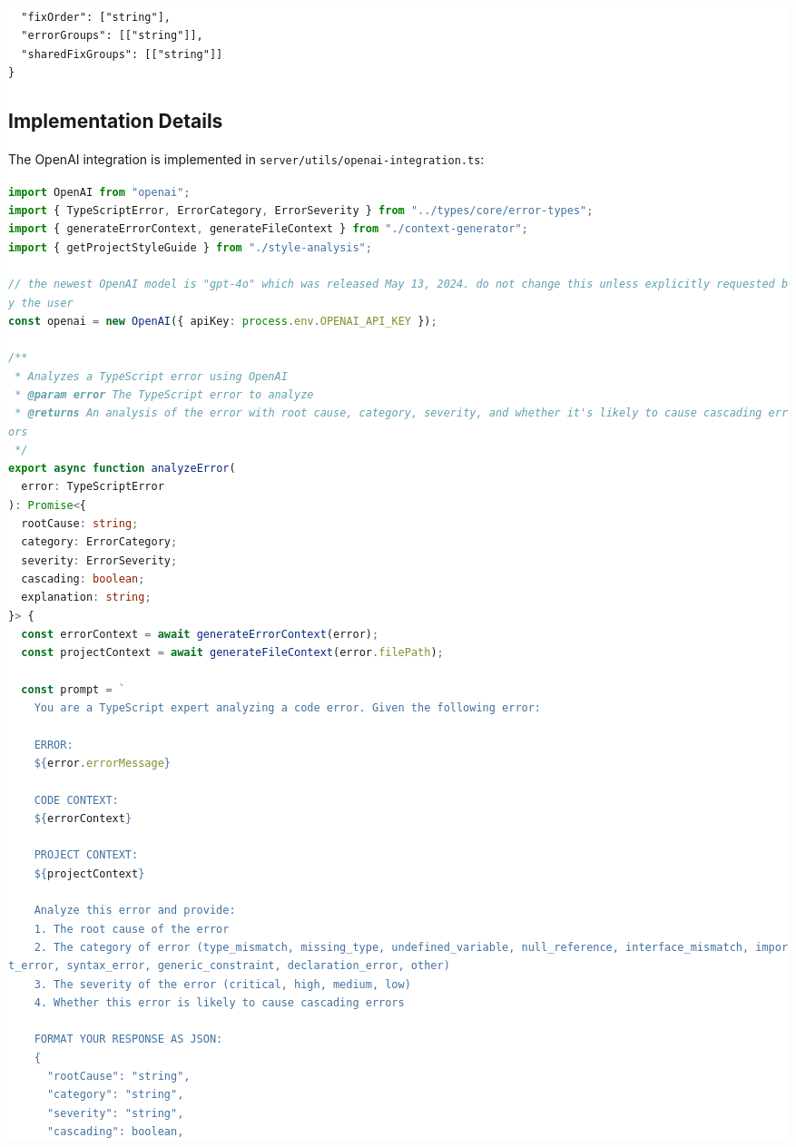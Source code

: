 ```
  "fixOrder": ["string"],
  "errorGroups": [["string"]],
  "sharedFixGroups": [["string"]]
}
```

## Implementation Details

The OpenAI integration is implemented in `server/utils/openai-integration.ts`:

```typescript
import OpenAI from "openai";
import { TypeScriptError, ErrorCategory, ErrorSeverity } from "../types/core/error-types";
import { generateErrorContext, generateFileContext } from "./context-generator";
import { getProjectStyleGuide } from "./style-analysis";

// the newest OpenAI model is "gpt-4o" which was released May 13, 2024. do not change this unless explicitly requested by the user
const openai = new OpenAI({ apiKey: process.env.OPENAI_API_KEY });

/**
 * Analyzes a TypeScript error using OpenAI
 * @param error The TypeScript error to analyze
 * @returns An analysis of the error with root cause, category, severity, and whether it's likely to cause cascading errors
 */
export async function analyzeError(
  error: TypeScriptError
): Promise<{
  rootCause: string;
  category: ErrorCategory;
  severity: ErrorSeverity;
  cascading: boolean;
  explanation: string;
}> {
  const errorContext = await generateErrorContext(error);
  const projectContext = await generateFileContext(error.filePath);

  const prompt = `
    You are a TypeScript expert analyzing a code error. Given the following error:

    ERROR:
    ${error.errorMessage}

    CODE CONTEXT:
    ${errorContext}

    PROJECT CONTEXT:
    ${projectContext}

    Analyze this error and provide:
    1. The root cause of the error
    2. The category of error (type_mismatch, missing_type, undefined_variable, null_reference, interface_mismatch, import_error, syntax_error, generic_constraint, declaration_error, other)
    3. The severity of the error (critical, high, medium, low)
    4. Whether this error is likely to cause cascading errors

    FORMAT YOUR RESPONSE AS JSON:
    {
      "rootCause": "string",
      "category": "string",
      "severity": "string",
      "cascading": boolean,
```
